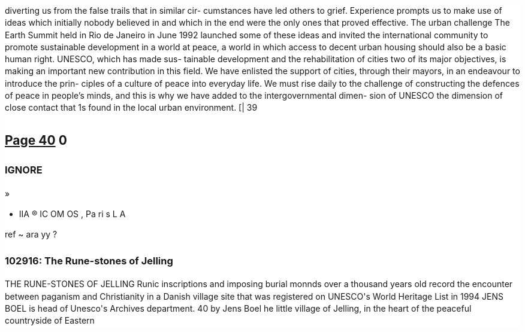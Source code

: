 diverting us from the false trails that in similar cir- 
cumstances have led others to grief. Experience 
prompts us to make use of ideas which initially 
nobody believed in and which in the end were the 
only ones that proved effective. 
The urban challenge 
The Earth Summit held in Rio de Janeiro in June 
1992 launched some of these ideas and invited the 
international community to promote sustainable 
development in a world at peace, a world in which 
access to decent urban housing should also be a 
basic human right. UNESCO, which has made sus- 
tainable development and the rehabilitation of cities 
two of its major objectives, is making an important 
new contribution in this field. 
We have enlisted the support of cities, through 
their mayors, in an endeavour to introduce the prin- 
ciples of a culture of peace into everyday life. We 
must rise daily to the challenge of constructing the 
defences of peace in people’s minds, and this is why 
we have added to the intergovernmental dimen- 
sion of UNESCO the dimension of close contact that 
1s found in the local urban environment. [| 
39 
 

## [Page 40](https://demo.humlab.umu.se/courier/102874engo.pdf#page=40) 0

### IGNORE

       
       
    
»
 
- IIA ® 
IC
OM
OS
, 
Pa
ri
s 
L
A
 
   
ref ~ ara yy ? 


### 102916: The Rune-stones of Jelling

THE RUNE-STONES OF JELLING 
Runic inscriptions and imposing 
burial monnds over a thousand 
years old record the encounter 
between paganism and Christianity 
in a Danish village site that was 
registered on UNESCO's World 
Heritage List in 1994 
JENS BOEL 
is head of Unesco's Archives department. 
40 
by Jens Boel 
he little village of Jelling, in the heart of 
the peaceful countryside of Eastern 